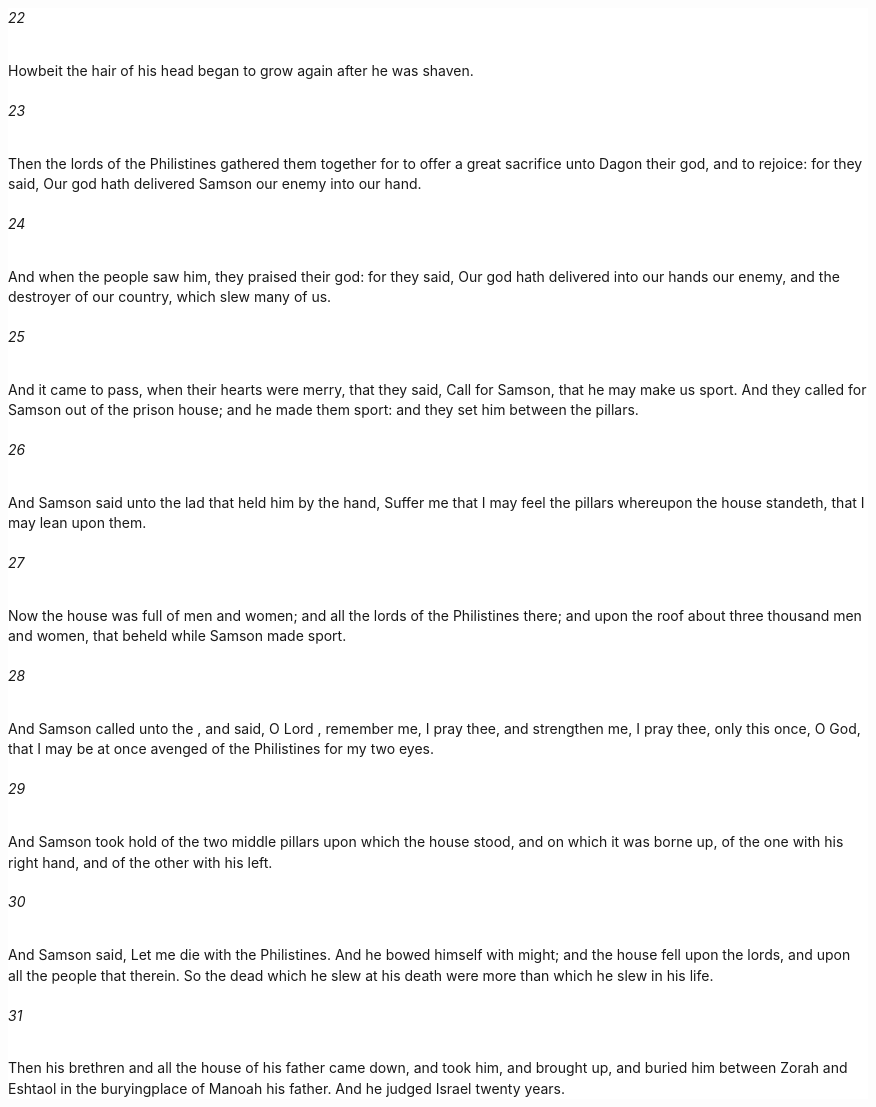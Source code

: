 ###### 22 
Howbeit the hair of his head began to grow again after he was shaven.

###### 23 
Then the lords of the Philistines gathered them together for to offer a great sacrifice unto Dagon their god, and to rejoice: for they said, Our god hath delivered Samson our enemy into our hand.

###### 24 
And when the people saw him, they praised their god: for they said, Our god hath delivered into our hands our enemy, and the destroyer of our country, which slew many of us.

###### 25 
And it came to pass, when their hearts were merry, that they said, Call for Samson, that he may make us sport. And they called for Samson out of the prison house; and he made them sport: and they set him between the pillars.

###### 26 
And Samson said unto the lad that held him by the hand, Suffer me that I may feel the pillars whereupon the house standeth, that I may lean upon them.

###### 27 
Now the house was full of men and women; and all the lords of the Philistines  there; and  upon the roof about three thousand men and women, that beheld while Samson made sport.

###### 28 
And Samson called unto the , and said, O Lord , remember me, I pray thee, and strengthen me, I pray thee, only this once, O God, that I may be at once avenged of the Philistines for my two eyes.

###### 29 
And Samson took hold of the two middle pillars upon which the house stood, and on which it was borne up, of the one with his right hand, and of the other with his left.

###### 30 
And Samson said, Let me die with the Philistines. And he bowed himself with  might; and the house fell upon the lords, and upon all the people that  therein. So the dead which he slew at his death were more than  which he slew in his life.

###### 31 
Then his brethren and all the house of his father came down, and took him, and brought  up, and buried him between Zorah and Eshtaol in the buryingplace of Manoah his father. And he judged Israel twenty years.

